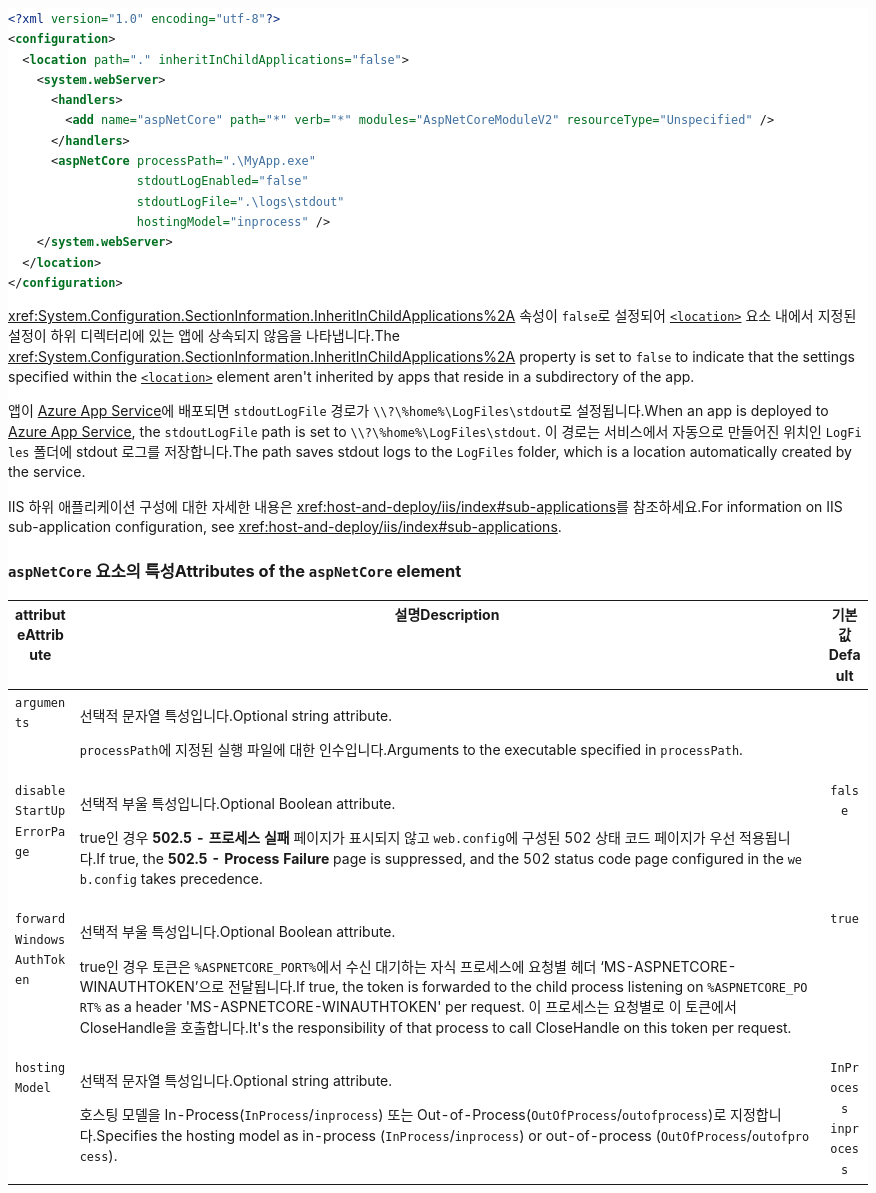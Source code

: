 ```xml
<?xml version="1.0" encoding="utf-8"?>
<configuration>
  <location path="." inheritInChildApplications="false">
    <system.webServer>
      <handlers>
        <add name="aspNetCore" path="*" verb="*" modules="AspNetCoreModuleV2" resourceType="Unspecified" />
      </handlers>
      <aspNetCore processPath=".\MyApp.exe"
                  stdoutLogEnabled="false"
                  stdoutLogFile=".\logs\stdout"
                  hostingModel="inprocess" />
    </system.webServer>
  </location>
</configuration>
```

<span data-ttu-id="8595a-128"><xref:System.Configuration.SectionInformation.InheritInChildApplications%2A> 속성이 `false`로 설정되어 [`<location>`](/iis/manage/managing-your-configuration-settings/understanding-iis-configuration-delegation#the-concept-of-location) 요소 내에서 지정된 설정이 하위 디렉터리에 있는 앱에 상속되지 않음을 나타냅니다.</span><span class="sxs-lookup"><span data-stu-id="8595a-128">The <xref:System.Configuration.SectionInformation.InheritInChildApplications%2A> property is set to `false` to indicate that the settings specified within the [`<location>`](/iis/manage/managing-your-configuration-settings/understanding-iis-configuration-delegation#the-concept-of-location) element aren't inherited by apps that reside in a subdirectory of the app.</span></span>

<span data-ttu-id="8595a-129">앱이 [Azure App Service](https://azure.microsoft.com/services/app-service/)에 배포되면 `stdoutLogFile` 경로가 `\\?\%home%\LogFiles\stdout`로 설정됩니다.</span><span class="sxs-lookup"><span data-stu-id="8595a-129">When an app is deployed to [Azure App Service](https://azure.microsoft.com/services/app-service/), the `stdoutLogFile` path is set to `\\?\%home%\LogFiles\stdout`.</span></span> <span data-ttu-id="8595a-130">이 경로는 서비스에서 자동으로 만들어진 위치인 `LogFiles` 폴더에 stdout 로그를 저장합니다.</span><span class="sxs-lookup"><span data-stu-id="8595a-130">The path saves stdout logs to the `LogFiles` folder, which is a location automatically created by the service.</span></span>

<span data-ttu-id="8595a-131">IIS 하위 애플리케이션 구성에 대한 자세한 내용은 <xref:host-and-deploy/iis/index#sub-applications>를 참조하세요.</span><span class="sxs-lookup"><span data-stu-id="8595a-131">For information on IIS sub-application configuration, see <xref:host-and-deploy/iis/index#sub-applications>.</span></span>

### <a name="attributes-of-the-aspnetcore-element"></a><span data-ttu-id="8595a-132">`aspNetCore` 요소의 특성</span><span class="sxs-lookup"><span data-stu-id="8595a-132">Attributes of the `aspNetCore` element</span></span>

| <span data-ttu-id="8595a-133">attribute</span><span class="sxs-lookup"><span data-stu-id="8595a-133">Attribute</span></span> | <span data-ttu-id="8595a-134">설명</span><span class="sxs-lookup"><span data-stu-id="8595a-134">Description</span></span> | <span data-ttu-id="8595a-135">기본값</span><span class="sxs-lookup"><span data-stu-id="8595a-135">Default</span></span> |
| --------- | ----------- | :-----: |
| `arguments` | <p><span data-ttu-id="8595a-136">선택적 문자열 특성입니다.</span><span class="sxs-lookup"><span data-stu-id="8595a-136">Optional string attribute.</span></span></p><p><span data-ttu-id="8595a-137">`processPath`에 지정된 실행 파일에 대한 인수입니다.</span><span class="sxs-lookup"><span data-stu-id="8595a-137">Arguments to the executable specified in `processPath`.</span></span></p> | |
| `disableStartUpErrorPage` | <p><span data-ttu-id="8595a-138">선택적 부울 특성입니다.</span><span class="sxs-lookup"><span data-stu-id="8595a-138">Optional Boolean attribute.</span></span></p><p><span data-ttu-id="8595a-139">true인 경우 **502.5 - 프로세스 실패** 페이지가 표시되지 않고 `web.config`에 구성된 502 상태 코드 페이지가 우선 적용됩니다.</span><span class="sxs-lookup"><span data-stu-id="8595a-139">If true, the **502.5 - Process Failure** page is suppressed, and the 502 status code page configured in the `web.config` takes precedence.</span></span></p> | `false` |
| `forwardWindowsAuthToken` | <p><span data-ttu-id="8595a-140">선택적 부울 특성입니다.</span><span class="sxs-lookup"><span data-stu-id="8595a-140">Optional Boolean attribute.</span></span></p><p><span data-ttu-id="8595a-141">true인 경우 토큰은 `%ASPNETCORE_PORT%`에서 수신 대기하는 자식 프로세스에 요청별 헤더 ‘MS-ASPNETCORE-WINAUTHTOKEN’으로 전달됩니다.</span><span class="sxs-lookup"><span data-stu-id="8595a-141">If true, the token is forwarded to the child process listening on `%ASPNETCORE_PORT%` as a header 'MS-ASPNETCORE-WINAUTHTOKEN' per request.</span></span> <span data-ttu-id="8595a-142">이 프로세스는 요청별로 이 토큰에서 CloseHandle을 호출합니다.</span><span class="sxs-lookup"><span data-stu-id="8595a-142">It's the responsibility of that process to call CloseHandle on this token per request.</span></span></p> | `true` |
| `hostingModel` | <p><span data-ttu-id="8595a-143">선택적 문자열 특성입니다.</span><span class="sxs-lookup"><span data-stu-id="8595a-143">Optional string attribute.</span></span></p><p><span data-ttu-id="8595a-144">호스팅 모델을 In-Process(`InProcess`/`inprocess`) 또는 Out-of-Process(`OutOfProcess`/`outofprocess`)로 지정합니다.</span><span class="sxs-lookup"><span data-stu-id="8595a-144">Specifies the hosting model as in-process (`InProcess`/`inprocess`) or out-of-process (`OutOfProcess`/`outofprocess`).</span></span></p> | `InProcess`<br>`inprocess` |